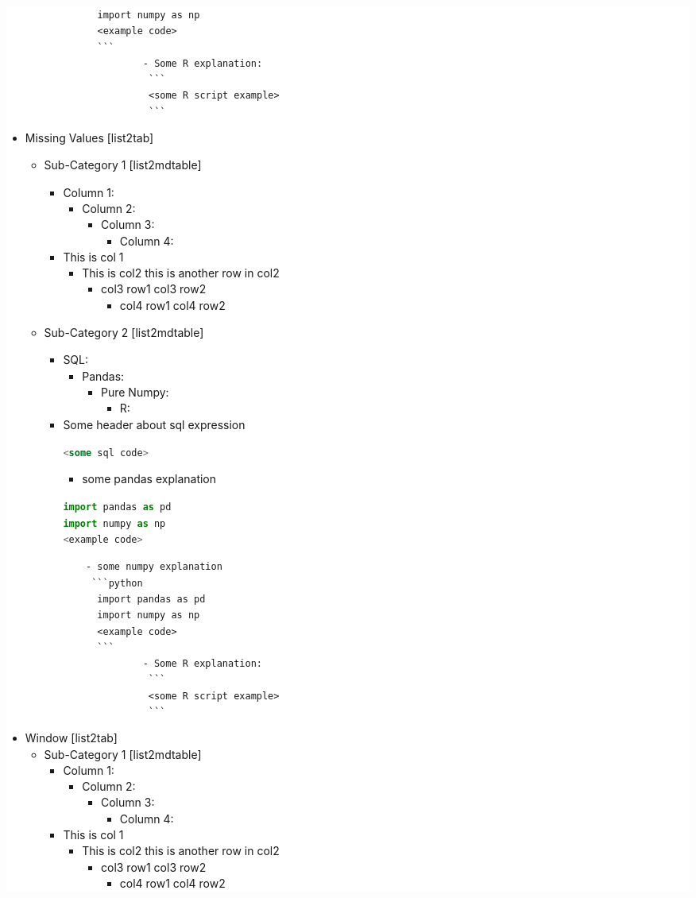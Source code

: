 					import numpy as np
					<example code>
					```
				     	    - Some R explanation:
				     	     ```
				     	     <some R script example>
				     	     ```
- Missing Values
	[list2tab]	
	- Sub-Category 1
		[list2mdtable]
		- Column 1:
			- Column 2:
				- Column 3:
					- Column 4:
		- This is col 1
			-  This is col2
		     this is another row in col2 
				- col3 row1
				 col3 row2
					- col4 row1
					col4 row2

	- Sub-Category 2
		[list2mdtable]
		- SQL:
			- Pandas:
				- Pure Numpy:
					- R:
		- Some header about sql expression
			```sql
			<some sql code>
			```
			- some pandas explanation
			```python
			import pandas as pd
			import numpy as np
			<example code>
			```   
				  - some numpy explanation
				   ```python
					import pandas as pd
					import numpy as np
					<example code>
					```
				     	    - Some R explanation:
				     	     ```
				     	     <some R script example>
				     	     ```
- Window
	[list2tab]	
	- Sub-Category 1
		[list2mdtable]
		- Column 1:
			- Column 2:
				- Column 3:
					- Column 4:
		- This is col 1
			-  This is col2
		     this is another row in col2 
				- col3 row1
				 col3 row2
					- col4 row1
					col4 row2